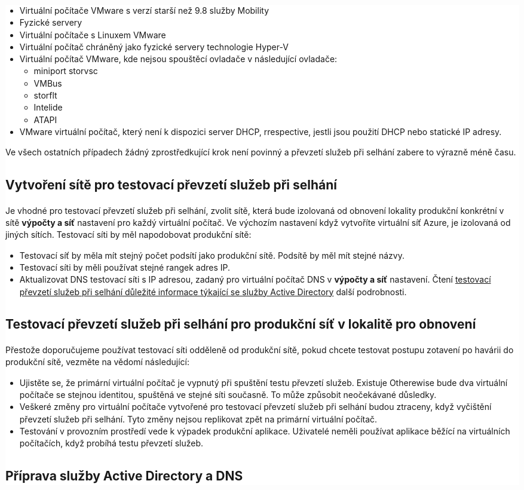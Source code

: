 * Virtuální počítače VMware s verzí starší než 9.8 služby Mobility
* Fyzické servery
* Virtuální počítače s Linuxem VMware
* Virtuální počítač chráněný jako fyzické servery technologie Hyper-V
* Virtuální počítač VMware, kde nejsou spouštěcí ovladače v následující ovladače:
    * miniport storvsc
    * VMBus
    * storflt
    * Intelide
    * ATAPI
* VMware virtuální počítač, který není k dispozici server DHCP, rrespective, jestli jsou použití DHCP nebo statické IP adresy.

Ve všech ostatních případech žádný zprostředkující krok není povinný a převzetí služeb při selhání zabere to výrazně méně času.


## <a name="create-a-network-for-test-failover"></a>Vytvoření sítě pro testovací převzetí služeb při selhání

Je vhodné pro testovací převzetí služeb při selhání, zvolit sítě, která bude izolovaná od obnovení lokality produkční konkrétní v sítě **výpočty a síť** nastavení pro každý virtuální počítač. Ve výchozím nastavení když vytvoříte virtuální síť Azure, je izolovaná od jiných sítích. Testovací síti by měl napodobovat produkční sítě:

- Testovací síť by měla mít stejný počet podsítí jako produkční sítě. Podsítě by měl mít stejné názvy.
- Testovací síti by měli používat stejné rangek adres IP.
- Aktualizovat DNS testovací síti s IP adresou, zadaný pro virtuální počítač DNS v **výpočty a síť** nastavení. Čtení [testovací převzetí služeb při selhání důležité informace týkající se služby Active Directory](site-recovery-active-directory.md#test-failover-considerations) další podrobnosti.


## <a name="test-failover-to-a-production-network-in-the-recovery-site"></a>Testovací převzetí služeb při selhání pro produkční síť v lokalitě pro obnovení

Přestože doporučujeme používat testovací síti odděleně od produkční sítě, pokud chcete testovat postupu zotavení po havárii do produkční sítě, vezměte na vědomí následující: 

- Ujistěte se, že primární virtuální počítač je vypnutý při spuštění testu převzetí služeb. Existuje Otherewise bude dva virtuální počítače se stejnou identitou, spuštěná ve stejné síti současně. To může způsobit neočekávané důsledky.
- Veškeré změny pro virtuální počítače vytvořené pro testovací převzetí služeb při selhání budou ztraceny, když vyčištění převzetí služeb při selhání. Tyto změny nejsou replikovat zpět na primární virtuální počítač.
- Testování v provozním prostředí vede k výpadek produkční aplikace. Uživatelé neměli používat aplikace běžící na virtuálních počítačích, když probíhá testu převzetí služeb.  



## <a name="prepare-active-directory-and-dns"></a>Příprava služby Active Directory a DNS
